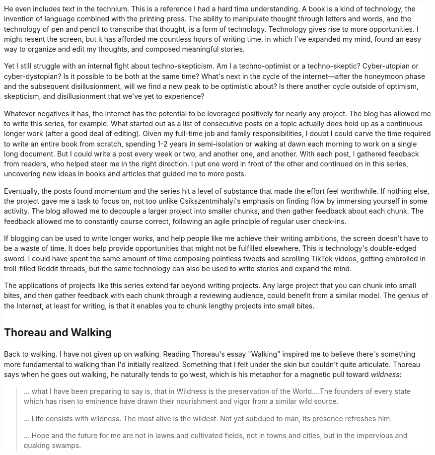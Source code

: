 He even includes _text_ in the technium. This is a reference I had a hard time understanding. A book is a kind of technology, the invention of language combined with the printing press. The ability to manipulate thought through letters and words, and the technology of pen and pencil to transcribe that thought, is a form of technology. Technology gives rise to more opportunities. I might resent the screen, but it has afforded me countless hours of writing time, in which I've expanded my mind, found an easy way to organize and edit my thoughts, and composed meaningful stories.

Yet I still struggle with an internal fight about techno-skepticism. Am I a techno-optimist or a techno-skeptic? Cyber-utopian or cyber-dystopian? Is it possible to be both at the same time? What's next in the cycle of the internet&mdash;after the honeymoon phase and the subsequent disillusionment, will we find a new peak to be optimistic about? Is there another cycle outside of optimism, skepticism, and disillusionment that we've yet to experience? 

Whatever negatives it has, the Internet has the potential to be leveraged positively for nearly any project. The blog has allowed me to write this series, for example. What started out as a list of consecutive posts on a topic actually does hold up as a continuous longer work (after a good deal of editing). Given my full-time job and family responsibilities, I doubt I could carve the time required to write an entire book from scratch, spending 1-2 years in semi-isolation or waking at dawn each morning to work on a single long document. But I could write a post every week or two, and another one, and another. With each post, I gathered feedback from readers, who helped steer me in the right direction. I put one word in front of the other and continued on in this series, uncovering new ideas in books and articles that guided me to more posts. 

Eventually, the posts found momentum and the series hit a level of substance that made the effort feel worthwhile. If nothing else, the project gave me a task to focus on, not too unlike Csikszentmihalyi's emphasis on finding flow by immersing yourself in some activity. The blog allowed me to decouple a larger project into smaller chunks, and then gather feedback about each chunk. The feedback allowed me to constantly course correct, following an agile principle of regular user check-ins.

If blogging can be used to write longer works, and help people like me achieve their writing ambitions, the screen doesn't have to be a waste of time. It does help provide opportunities that might not be fulfilled elsewhere. This is technology's double-edged sword. I could have spent the same amount of time composing pointless tweets and scrolling TikTok videos, getting embroiled in troll-filled Reddit threads, but the same technology can also be used to write stories and expand the mind.

The applications of projects like this series extend far beyond writing projects. Any large project that you can chunk into small bites, and then gather feedback with each chunk through a reviewing audience, could benefit from a similar model. The genius of the Internet, at least for writing, is that it enables you to chunk lengthy projects into small bites.

## Thoreau and Walking

Back to walking. I have not given up on walking. Reading Thoreau's essay "Walking" inspired me to believe there's something more fundamental to walking than I'd initially realized. Something that I felt under the skin but couldn't quite articulate. Thoreau says when he goes out walking, he naturally tends to go west, which is his metaphor for a magnetic pull toward *wildness*:

> ... what I have been preparing to say is, that in Wildness is the preservation of the World....The founders of every state which has risen to eminence have drawn their nourishment and vigor from a similar wild source. 
>
> ... Life consists with wildness. The most alive is the wildest. Not yet subdued to man, its presence refreshes him.
>
> ... Hope and the future for me are not in lawns and cultivated fields, not in towns and cities, but in the impervious and quaking swamps.
